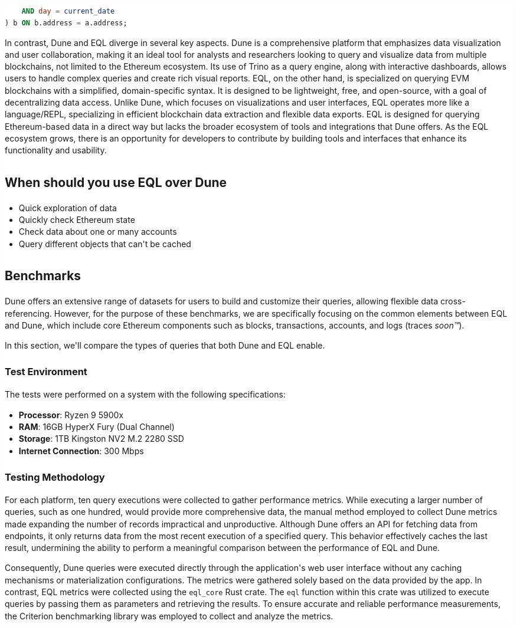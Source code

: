 ```SQL
    AND day = current_date
) b ON b.address = a.address;
```

In contrast, Dune and EQL diverge in several key aspects. Dune is a comprehensive platform that emphasizes data visualization and user collaboration, making it an ideal tool for analysts and researchers looking to query and visualize data from multiple blockchains, not limited to the Ethereum ecosystem. Its use of Trino as a query engine, along with interactive dashboards, allows users to handle complex queries and create rich visual reports. EQL, on the other hand, is specialized on querying EVM blockchains with a simplified, domain-specific syntax. It is designed to be lightweight, free, and open-source, with a goal of decentralizing data access. Unlike Dune, which focuses on visualizations and user interfaces, EQL operates more like a language/REPL, specializing in efficient blockchain data extraction and flexible data exports. EQL is designed for querying Ethereum-based data in a direct way but lacks the broader ecosystem of tools and integrations that Dune offers. As the EQL ecosystem grows, there is an opportunity for developers to contribute by building tools and interfaces that enhance its functionality and usability.

## When should you use EQL over Dune

- Quick exploration of data
- Quickly check Ethereum state
- Check data about one or many accounts
- Query different objects that can't be cached

## Benchmarks

Dune offers an extensive range of datasets for users to build and customize their queries, allowing flexible data cross-referencing. However, for the purpose of these benchmarks, we are specifically focusing on the common elements between EQL and Dune, which include core Ethereum components such as blocks, transactions, accounts, and logs (traces _soon™_).

In this section, we'll compare the types of queries that both Dune and EQL enable.

### Test Environment

The tests were performed on a system with the following specifications:

- **Processor**: Ryzen 9 5900x
- **RAM**: 16GB HyperX Fury (Dual Channel)
- **Storage**: 1TB Kingston NV2 M.2 2280 SSD
- **Internet Connection**: 300 Mbps

### Testing Methodology

For each platform, ten query executions were collected to gather performance metrics. While executing a larger number of queries, such as one hundred, would provide more comprehensive data, the manual method employed to collect Dune metrics made expanding the number of records impractical and unproductive. Although Dune offers an API for fetching data from endpoints, it only returns data from the most recent execution of a specified query. This behavior effectively caches the last result, undermining the ability to perform a meaningful comparison between the performance of EQL and Dune.

Consequently, Dune queries were executed directly through the application's web user interface without any caching mechanisms or materialization configurations. The metrics were gathered solely based on the data provided by the app. In contrast, EQL metrics were collected using the `eql_core` Rust crate. The `eql` function within this crate was utilized to execute queries by passing them as parameters and retrieving the results. To ensure accurate and reliable performance measurements, the Criterion benchmarking library was employed to collect and analyze the metrics.
